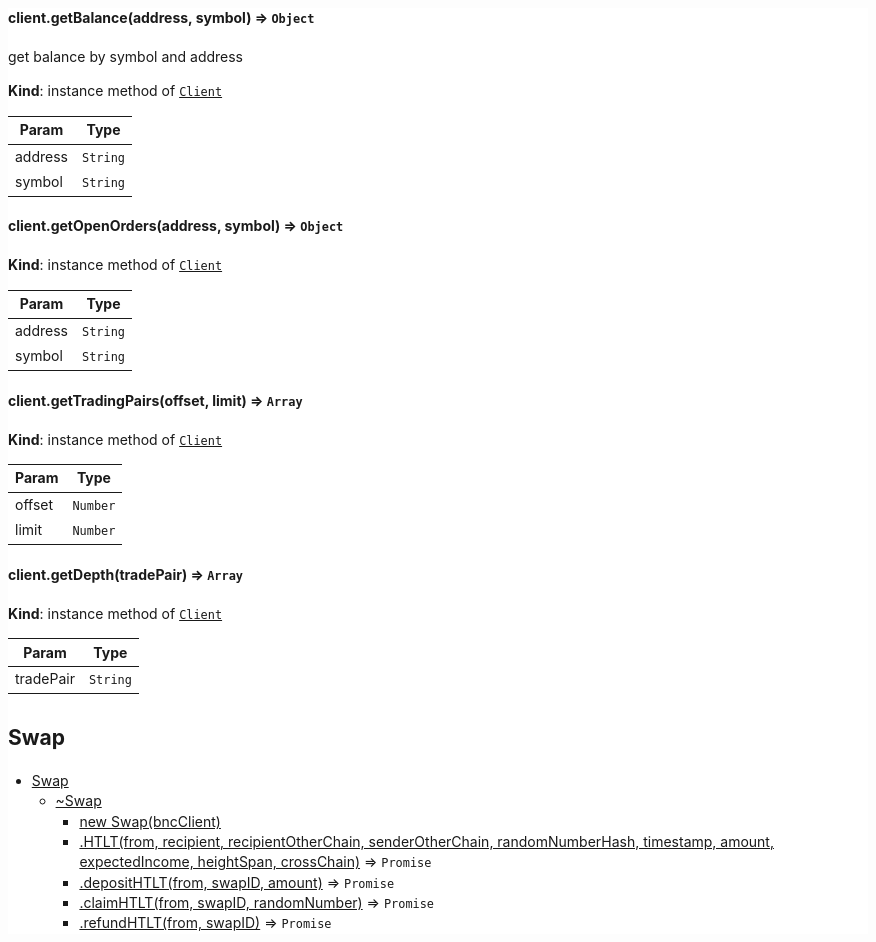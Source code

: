 #### client.getBalance(address, symbol) ⇒ <code>Object</code>

get balance by symbol and address

**Kind**: instance method of [<code>Client</code>](#module_rpc..Client)

| Param   | Type                |
| ------- | ------------------- |
| address | <code>String</code> |
| symbol  | <code>String</code> |

<a name="module_rpc..Client+getOpenOrders"></a>

#### client.getOpenOrders(address, symbol) ⇒ <code>Object</code>

**Kind**: instance method of [<code>Client</code>](#module_rpc..Client)

| Param   | Type                |
| ------- | ------------------- |
| address | <code>String</code> |
| symbol  | <code>String</code> |

<a name="module_rpc..Client+getTradingPairs"></a>

#### client.getTradingPairs(offset, limit) ⇒ <code>Array</code>

**Kind**: instance method of [<code>Client</code>](#module_rpc..Client)

| Param  | Type                |
| ------ | ------------------- |
| offset | <code>Number</code> |
| limit  | <code>Number</code> |

<a name="module_rpc..Client+getDepth"></a>

#### client.getDepth(tradePair) ⇒ <code>Array</code>

**Kind**: instance method of [<code>Client</code>](#module_rpc..Client)

| Param     | Type                |
| --------- | ------------------- |
| tradePair | <code>String</code> |

<a name="module_Swap"></a>

## Swap

- [Swap](#module_Swap)
  - [~Swap](#module_Swap..Swap)
    - [new Swap(bncClient)](#new_module_Swap..Swap_new)
    - [.HTLT(from, recipient, recipientOtherChain, senderOtherChain, randomNumberHash, timestamp, amount, expectedIncome, heightSpan, crossChain)](#module_Swap..Swap+HTLT) ⇒ <code>Promise</code>
    - [.depositHTLT(from, swapID, amount)](#module_Swap..Swap+depositHTLT) ⇒ <code>Promise</code>
    - [.claimHTLT(from, swapID, randomNumber)](#module_Swap..Swap+claimHTLT) ⇒ <code>Promise</code>
    - [.refundHTLT(from, swapID)](#module_Swap..Swap+refundHTLT) ⇒ <code>Promise</code>

